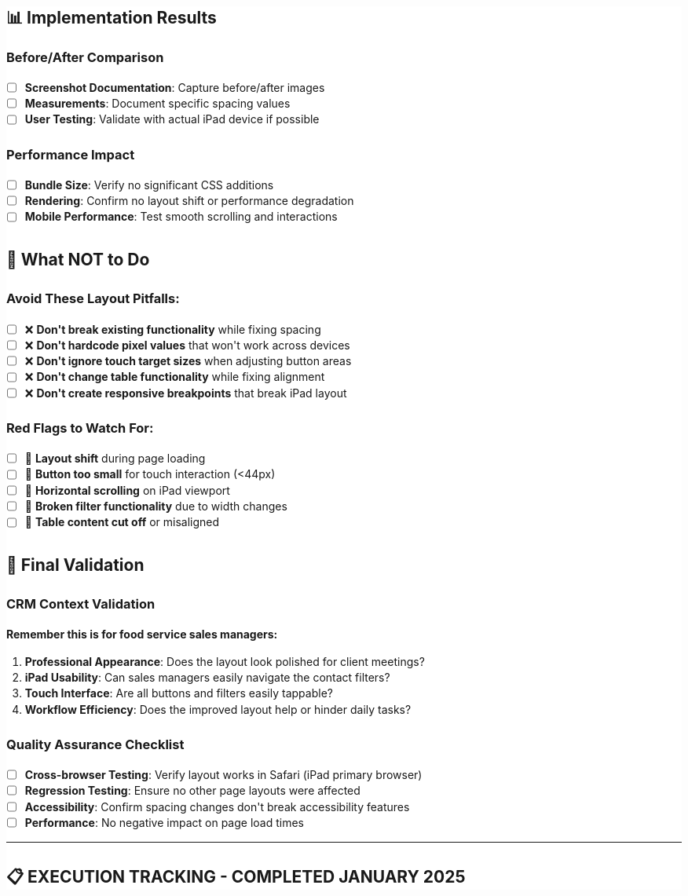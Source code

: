 ## 📊 Implementation Results

### Before/After Comparison
- [ ] **Screenshot Documentation**: Capture before/after images
- [ ] **Measurements**: Document specific spacing values
- [ ] **User Testing**: Validate with actual iPad device if possible

### Performance Impact
- [ ] **Bundle Size**: Verify no significant CSS additions
- [ ] **Rendering**: Confirm no layout shift or performance degradation
- [ ] **Mobile Performance**: Test smooth scrolling and interactions

## 🚫 What NOT to Do

### Avoid These Layout Pitfalls:
- [ ] ❌ **Don't break existing functionality** while fixing spacing
- [ ] ❌ **Don't hardcode pixel values** that won't work across devices  
- [ ] ❌ **Don't ignore touch target sizes** when adjusting button areas
- [ ] ❌ **Don't change table functionality** while fixing alignment
- [ ] ❌ **Don't create responsive breakpoints** that break iPad layout

### Red Flags to Watch For:
- [ ] 🚩 **Layout shift** during page loading
- [ ] 🚩 **Button too small** for touch interaction (<44px)
- [ ] 🚩 **Horizontal scrolling** on iPad viewport
- [ ] 🚩 **Broken filter functionality** due to width changes
- [ ] 🚩 **Table content cut off** or misaligned

## 🏁 Final Validation

### CRM Context Validation
**Remember this is for food service sales managers:**

1. **Professional Appearance**: Does the layout look polished for client meetings?
2. **iPad Usability**: Can sales managers easily navigate the contact filters?
3. **Touch Interface**: Are all buttons and filters easily tappable?
4. **Workflow Efficiency**: Does the improved layout help or hinder daily tasks?

### Quality Assurance Checklist
- [ ] **Cross-browser Testing**: Verify layout works in Safari (iPad primary browser)
- [ ] **Regression Testing**: Ensure no other page layouts were affected
- [ ] **Accessibility**: Confirm spacing changes don't break accessibility features
- [ ] **Performance**: No negative impact on page load times

---

## 📋 **EXECUTION TRACKING - COMPLETED JANUARY 2025**
